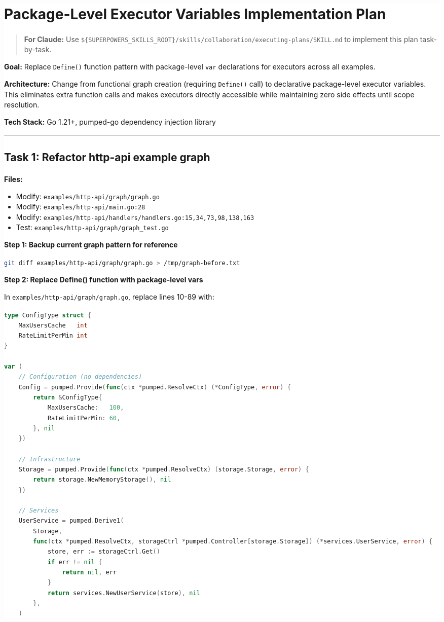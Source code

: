 # Package-Level Executor Variables Implementation Plan

> **For Claude:** Use `${SUPERPOWERS_SKILLS_ROOT}/skills/collaboration/executing-plans/SKILL.md` to implement this plan task-by-task.

**Goal:** Replace `Define()` function pattern with package-level `var` declarations for executors across all examples.

**Architecture:** Change from functional graph creation (requiring `Define()` call) to declarative package-level executor variables. This eliminates extra function calls and makes executors directly accessible while maintaining zero side effects until scope resolution.

**Tech Stack:** Go 1.21+, pumped-go dependency injection library

---

## Task 1: Refactor http-api example graph

**Files:**
- Modify: `examples/http-api/graph/graph.go`
- Modify: `examples/http-api/main.go:28`
- Modify: `examples/http-api/handlers/handlers.go:15,34,73,98,138,163`
- Test: `examples/http-api/graph/graph_test.go`

**Step 1: Backup current graph pattern for reference**

```bash
git diff examples/http-api/graph/graph.go > /tmp/graph-before.txt
```

**Step 2: Replace Define() function with package-level vars**

In `examples/http-api/graph/graph.go`, replace lines 10-89 with:

```go
type ConfigType struct {
	MaxUsersCache   int
	RateLimitPerMin int
}

var (
	// Configuration (no dependencies)
	Config = pumped.Provide(func(ctx *pumped.ResolveCtx) (*ConfigType, error) {
		return &ConfigType{
			MaxUsersCache:   100,
			RateLimitPerMin: 60,
		}, nil
	})

	// Infrastructure
	Storage = pumped.Provide(func(ctx *pumped.ResolveCtx) (storage.Storage, error) {
		return storage.NewMemoryStorage(), nil
	})

	// Services
	UserService = pumped.Derive1(
		Storage,
		func(ctx *pumped.ResolveCtx, storageCtrl *pumped.Controller[storage.Storage]) (*services.UserService, error) {
			store, err := storageCtrl.Get()
			if err != nil {
				return nil, err
			}
			return services.NewUserService(store), nil
		},
	)

```